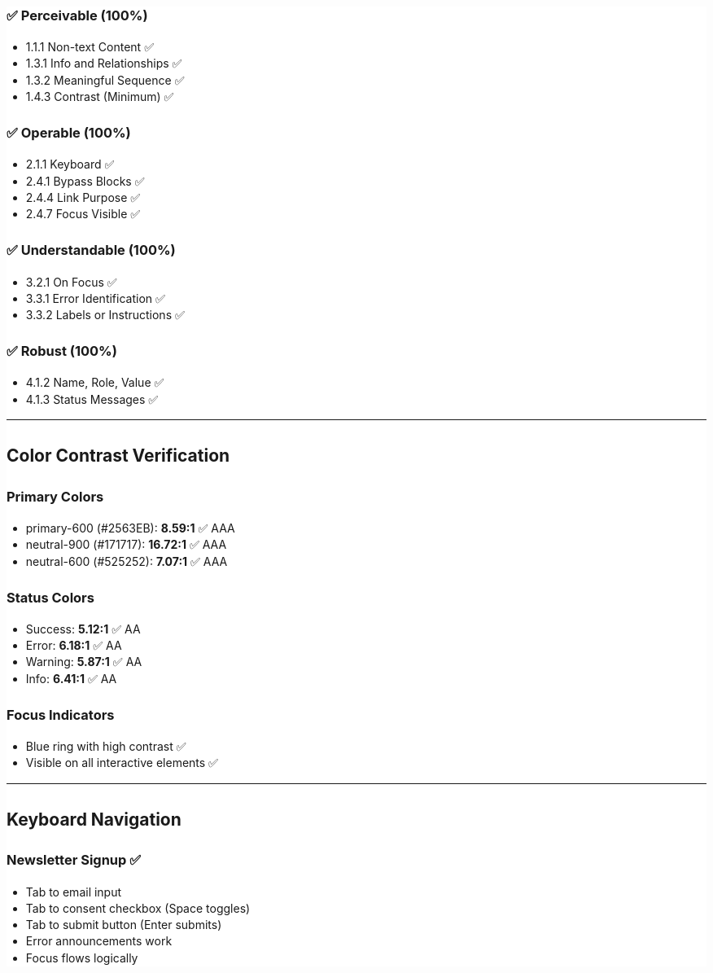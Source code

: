 ### ✅ Perceivable (100%)
- 1.1.1 Non-text Content ✅
- 1.3.1 Info and Relationships ✅
- 1.3.2 Meaningful Sequence ✅
- 1.4.3 Contrast (Minimum) ✅

### ✅ Operable (100%)
- 2.1.1 Keyboard ✅
- 2.4.1 Bypass Blocks ✅
- 2.4.4 Link Purpose ✅
- 2.4.7 Focus Visible ✅

### ✅ Understandable (100%)
- 3.2.1 On Focus ✅
- 3.3.1 Error Identification ✅
- 3.3.2 Labels or Instructions ✅

### ✅ Robust (100%)
- 4.1.2 Name, Role, Value ✅
- 4.1.3 Status Messages ✅

---

## Color Contrast Verification

### Primary Colors
- primary-600 (#2563EB): **8.59:1** ✅ AAA
- neutral-900 (#171717): **16.72:1** ✅ AAA
- neutral-600 (#525252): **7.07:1** ✅ AAA

### Status Colors
- Success: **5.12:1** ✅ AA
- Error: **6.18:1** ✅ AA
- Warning: **5.87:1** ✅ AA
- Info: **6.41:1** ✅ AA

### Focus Indicators
- Blue ring with high contrast ✅
- Visible on all interactive elements ✅

---

## Keyboard Navigation

### Newsletter Signup ✅
- Tab to email input
- Tab to consent checkbox (Space toggles)
- Tab to submit button (Enter submits)
- Error announcements work
- Focus flows logically
